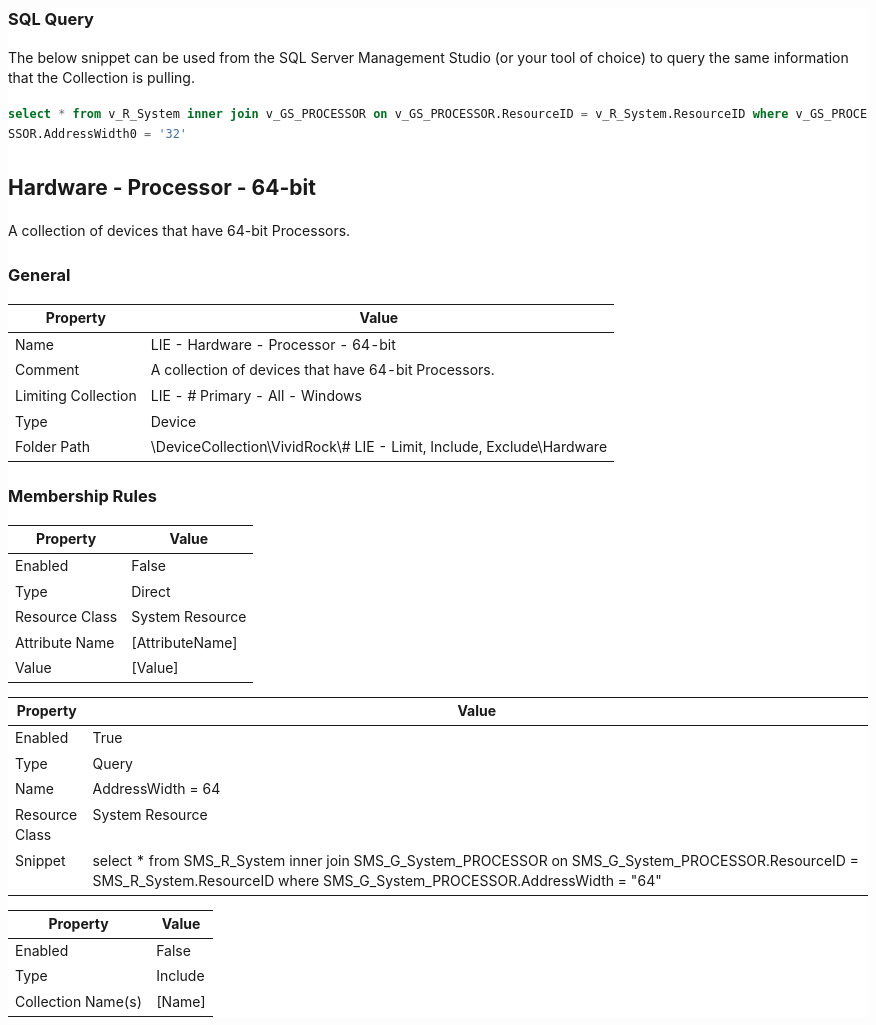 ### SQL Query

The below snippet can be used from the SQL Server Management Studio (or your tool of choice) to query the same information that the Collection is pulling.

```sql
select * from v_R_System inner join v_GS_PROCESSOR on v_GS_PROCESSOR.ResourceID = v_R_System.ResourceID where v_GS_PROCESSOR.AddressWidth0 = '32'
```

## Hardware - Processor - 64-bit

A collection of devices that have 64-bit Processors.

### General

| Property                      | Value                                                                                     |
|-------------------------------|-------------------------------------------------------------------------------------------|
| Name                          | LIE - Hardware - Processor - 64-bit                                                       |
| Comment                       | A collection of devices that have 64-bit Processors.                                      |
| Limiting Collection           | LIE - # Primary - All - Windows                                                           |
| Type                          | Device                                                                                    |
| Folder Path                   | \\DeviceCollection\\VividRock\\# LIE - Limit, Include, Exclude\\Hardware                  |

### Membership Rules

| Property                      | Value                                                                                     |
|-------------------------------|-------------------------------------------------------------------------------------------|
| Enabled                       | False                                                                                     |
| Type                          | Direct                                                                                    |
| Resource Class                | System Resource                                                                           |
| Attribute Name                | [AttributeName]                                                                           |
| Value                         | [Value]                                                                                   |

| Property                      | Value                                                                                     |
|-------------------------------|-------------------------------------------------------------------------------------------|
| Enabled                       | True                                                                                      |
| Type                          | Query                                                                                     |
| Name                          | AddressWidth = 64                                                                         |
| Resource Class                | System Resource                                                                           |
| Snippet                       | select * from SMS_R_System inner join SMS_G_System_PROCESSOR on SMS_G_System_PROCESSOR.ResourceID = SMS_R_System.ResourceID where SMS_G_System_PROCESSOR.AddressWidth = "64" |

| Property                      | Value                                                                                     |
|-------------------------------|-------------------------------------------------------------------------------------------|
| Enabled                       | False                                                                                     |
| Type                          | Include                                                                                   |
| Collection Name(s)            | [Name]                                                                                    |
